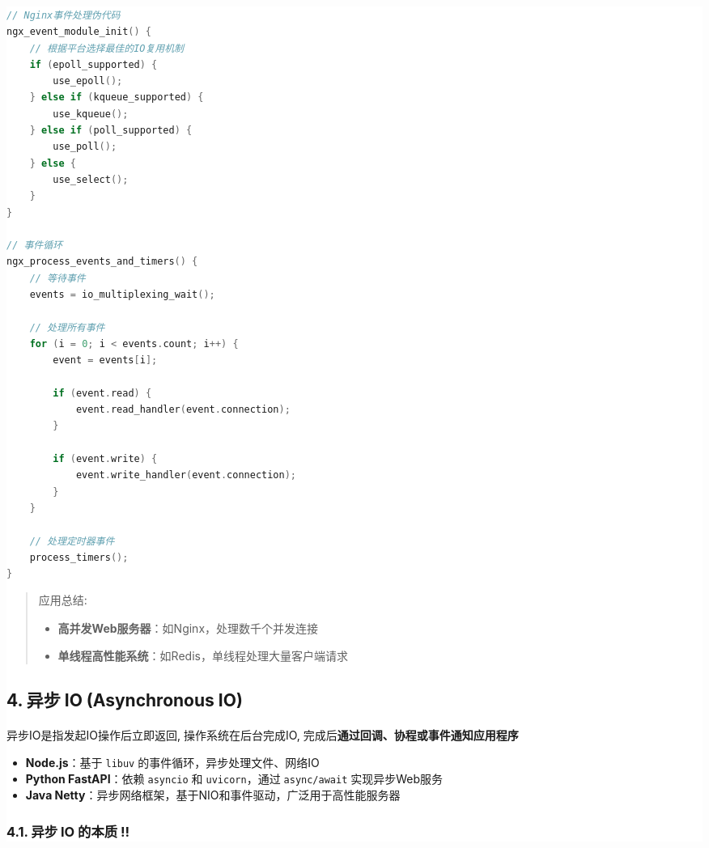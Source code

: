 ```c
// Nginx事件处理伪代码
ngx_event_module_init() {
    // 根据平台选择最佳的IO复用机制
    if (epoll_supported) {
        use_epoll();
    } else if (kqueue_supported) {
        use_kqueue();
    } else if (poll_supported) {
        use_poll();
    } else {
        use_select();
    }
}

// 事件循环
ngx_process_events_and_timers() {
    // 等待事件
    events = io_multiplexing_wait();
    
    // 处理所有事件
    for (i = 0; i < events.count; i++) {
        event = events[i];
        
        if (event.read) {
            event.read_handler(event.connection);
        }
        
        if (event.write) {
            event.write_handler(event.connection);
        }
    }
    
    // 处理定时器事件
    process_timers();
}
```

> 应用总结:
>
> - **高并发Web服务器**：如Nginx，处理数千个并发连接
>
> - **单线程高性能系统**：如Redis，单线程处理大量客户端请求

## 4. 异步 IO (Asynchronous IO)

异步IO是指发起IO操作后立即返回, 操作系统在后台完成IO, 完成后**通过回调、协程或事件通知应用程序**

- **Node.js**：基于 `libuv` 的事件循环，异步处理文件、网络IO
- **Python FastAPI**：依赖 `asyncio` 和 `uvicorn`，通过 `async/await` 实现异步Web服务
- **Java Netty**：异步网络框架，基于NIO和事件驱动，广泛用于高性能服务器

### 4.1. 异步 IO 的本质 ‼️
